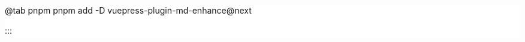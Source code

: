 @tab pnpm
pnpm add -D vuepress-plugin-md-enhance@next

:::







```markdown

```
```markdown

```
```markdown

```